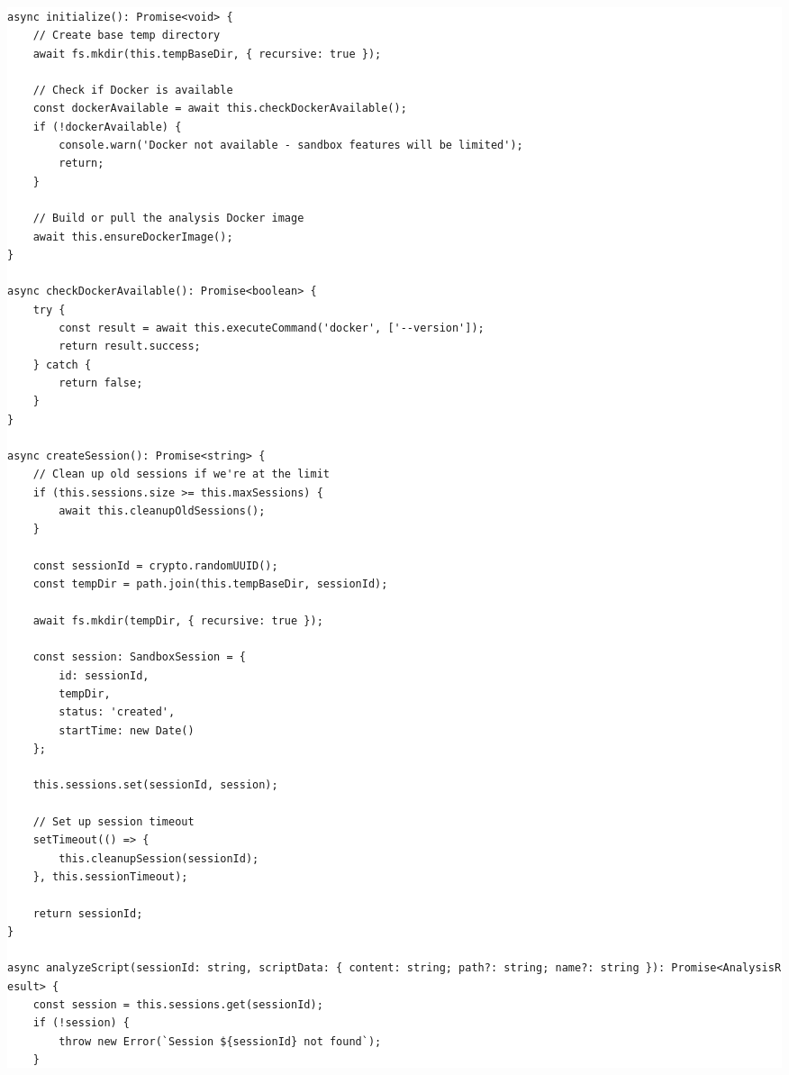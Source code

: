     async initialize(): Promise<void> {
        // Create base temp directory
        await fs.mkdir(this.tempBaseDir, { recursive: true });

        // Check if Docker is available
        const dockerAvailable = await this.checkDockerAvailable();
        if (!dockerAvailable) {
            console.warn('Docker not available - sandbox features will be limited');
            return;
        }

        // Build or pull the analysis Docker image
        await this.ensureDockerImage();
    }

    async checkDockerAvailable(): Promise<boolean> {
        try {
            const result = await this.executeCommand('docker', ['--version']);
            return result.success;
        } catch {
            return false;
        }
    }

    async createSession(): Promise<string> {
        // Clean up old sessions if we're at the limit
        if (this.sessions.size >= this.maxSessions) {
            await this.cleanupOldSessions();
        }

        const sessionId = crypto.randomUUID();
        const tempDir = path.join(this.tempBaseDir, sessionId);
        
        await fs.mkdir(tempDir, { recursive: true });

        const session: SandboxSession = {
            id: sessionId,
            tempDir,
            status: 'created',
            startTime: new Date()
        };

        this.sessions.set(sessionId, session);
        
        // Set up session timeout
        setTimeout(() => {
            this.cleanupSession(sessionId);
        }, this.sessionTimeout);

        return sessionId;
    }

    async analyzeScript(sessionId: string, scriptData: { content: string; path?: string; name?: string }): Promise<AnalysisResult> {
        const session = this.sessions.get(sessionId);
        if (!session) {
            throw new Error(`Session ${sessionId} not found`);
        }
